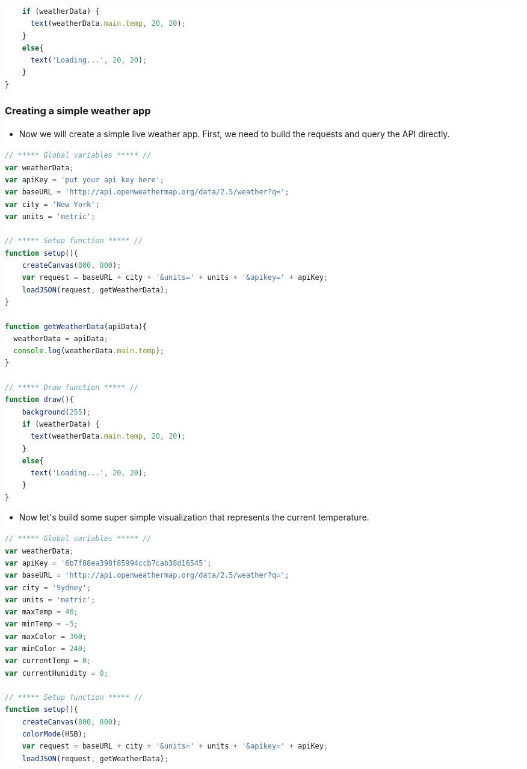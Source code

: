 ```js
    if (weatherData) {
      text(weatherData.main.temp, 20, 20);
    }
    else{
      text('Loading...', 20, 20);
    }
}
```
### Creating a simple weather app
* Now we will create a simple live weather app. First, we need to build the requests and query the API directly.
```js
// ***** Global variables ***** //
var weatherData;
var apiKey = 'put your api key here';
var baseURL = 'http://api.openweathermap.org/data/2.5/weather?q=';
var city = 'New York';
var units = 'metric';

// ***** Setup function ***** //
function setup(){
    createCanvas(800, 800);
    var request = baseURL + city + '&units=' + units + '&apikey=' + apiKey;
    loadJSON(request, getWeatherData);
}

function getWeatherData(apiData){
  weatherData = apiData;
  console.log(weatherData.main.temp);
}

// ***** Draw function ***** //
function draw(){
    background(255);
    if (weatherData) {
      text(weatherData.main.temp, 20, 20);
    }
    else{
      text('Loading...', 20, 20);
    }
}
```
* Now let's build some super simple visualization that represents the current temperature.
```js
// ***** Global variables ***** //
var weatherData;
var apiKey = '6b7f88ea398f85994ccb7cab38d16545';
var baseURL = 'http://api.openweathermap.org/data/2.5/weather?q=';
var city = 'Sydney';
var units = 'metric';
var maxTemp = 40;
var minTemp = -5;
var maxColor = 360;
var minColor = 240;
var currentTemp = 0;
var currentHumidity = 0;

// ***** Setup function ***** //
function setup(){
    createCanvas(800, 800);
    colorMode(HSB);
    var request = baseURL + city + '&units=' + units + '&apikey=' + apiKey;
    loadJSON(request, getWeatherData);
```